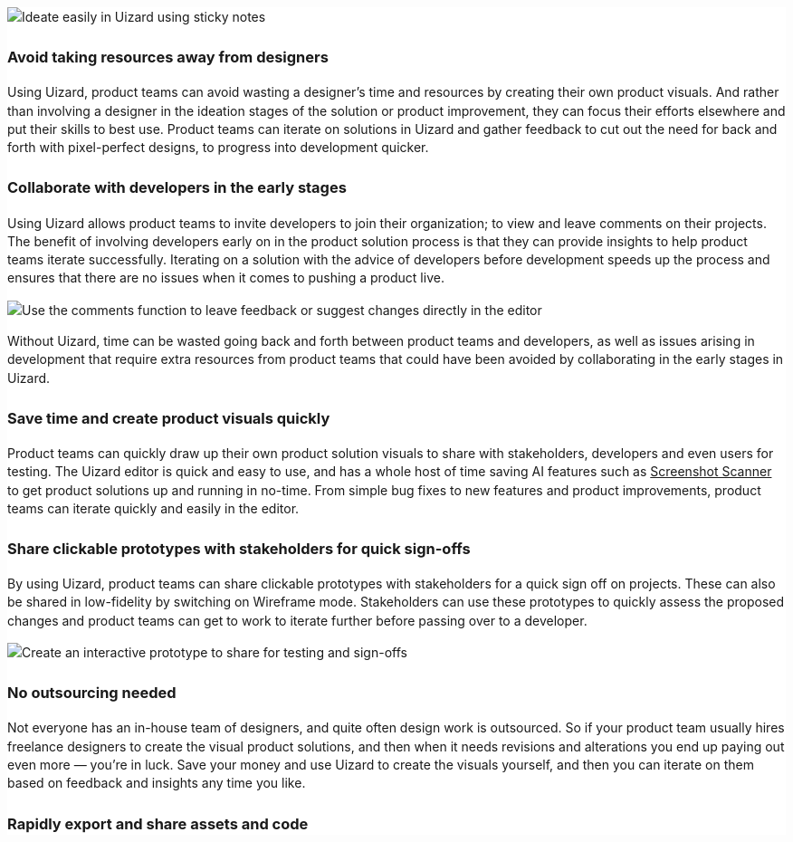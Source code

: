 ![](https://uizard.io/blog/content/images/2024/04/Screenshot-2024-03-13-at-12.05.07-1.png)Ideate easily in Uizard using sticky notes

### Avoid taking resources away from designers 

Using Uizard, product teams can avoid wasting a designer’s time and resources by creating their own product visuals. And rather than involving a designer in the ideation stages of the solution or product improvement, they can focus their efforts elsewhere and put their skills to best use. Product teams can iterate on solutions in Uizard and gather feedback to cut out the need for back and forth with pixel-perfect designs, to progress into development quicker.

### Collaborate with developers in the early stages

Using Uizard allows product teams to invite developers to join their organization; to view and leave comments on their projects. The benefit of involving developers early on in the product solution process is that they can provide insights to help product teams iterate successfully. Iterating on a solution with the advice of developers before development speeds up the process and ensures that there are no issues when it comes to pushing a product live. 

![](https://uizard.io/blog/content/images/2024/04/Screenshot-2024-04-16-at-09.51.56.png)Use the comments function to leave feedback or suggest changes directly in the editor

Without Uizard, time can be wasted going back and forth between product teams and developers, as well as issues arising in development that require extra resources from product teams that could have been avoided by collaborating in the early stages in Uizard.

### Save time and create product visuals quickly

Product teams can quickly draw up their own product solution visuals to share with stakeholders, developers and even users for testing. The Uizard editor is quick and easy to use, and has a whole host of time saving AI features such as [Screenshot Scanner](https://uizard.io/screenshot-scanner/) to get product solutions up and running in no-time. From simple bug fixes to new features and product improvements, product teams can iterate quickly and easily in the editor. 

### Share clickable prototypes with stakeholders for quick sign-offs

By using Uizard, product teams can share clickable prototypes with stakeholders for a quick sign off on projects. These can also be shared in low-fidelity by switching on Wireframe mode. Stakeholders can use these prototypes to quickly assess the proposed changes and product teams can get to work to iterate further before passing over to a developer. 

![](https://uizard.io/blog/content/images/2024/04/ScreenRecording2024-04-10at10.15.54-ezgif.com-speed-3.gif)Create an interactive prototype to share for testing and sign-offs

### No outsourcing needed

Not everyone has an in-house team of designers, and quite often design work is outsourced. So if your product team usually hires freelance designers to create the visual product solutions, and then when it needs revisions and alterations you end up paying out even more — you’re in luck. Save your money and use Uizard to create the visuals yourself, and then you can iterate on them based on feedback and insights any time you like. 

### Rapidly export and share assets and code 
